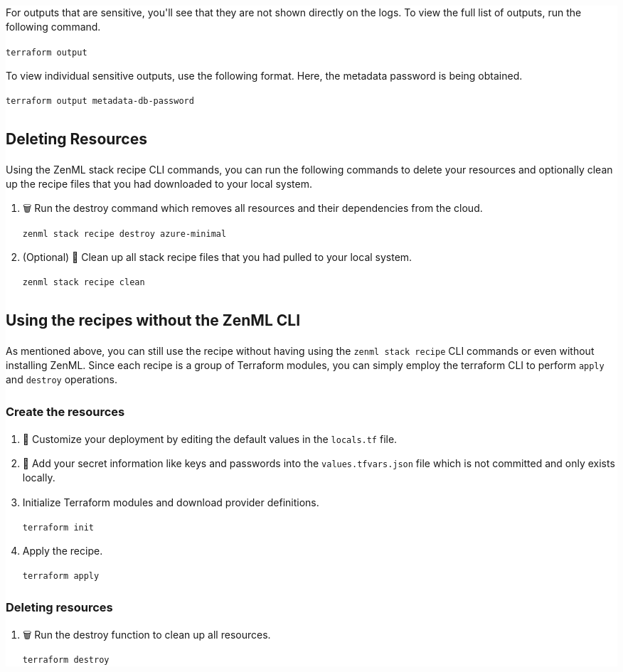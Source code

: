 
For outputs that are sensitive, you'll see that they are not shown directly on the logs. To view the full list of outputs, run the following command.

```bash
terraform output
```

To view individual sensitive outputs, use the following format. Here, the metadata password is being obtained. 

```bash
terraform output metadata-db-password
```

## Deleting Resources

Using the ZenML stack recipe CLI commands, you can run the following commands to delete your resources and optionally clean up the recipe files that you had downloaded to your local system.

1. 🗑️ Run the destroy command which removes all resources and their dependencies from the cloud.

    ```shell
    zenml stack recipe destroy azure-minimal
    ```

2. (Optional) 🧹 Clean up all stack recipe files that you had pulled to your local system.

    ```shell
    zenml stack recipe clean
    ```


## Using the recipes without the ZenML CLI

As mentioned above, you can still use the recipe without having using the `zenml stack recipe` CLI commands or even without installing ZenML. Since each recipe is a group of Terraform modules, you can simply employ the terraform CLI to perform `apply` and `destroy` operations.

### Create the resources

1. 🎨 Customize your deployment by editing the default values in the `locals.tf` file.

2. 🔐 Add your secret information like keys and passwords into the `values.tfvars.json` file which is not committed and only exists locally.

3. Initialize Terraform modules and download provider definitions.
    ```bash
    terraform init
    ```

4. Apply the recipe.
    ```bash
    terraform apply
    ```

### Deleting resources

1. 🗑️ Run the destroy function to clean up all resources.

    ```
    terraform destroy
    ```

